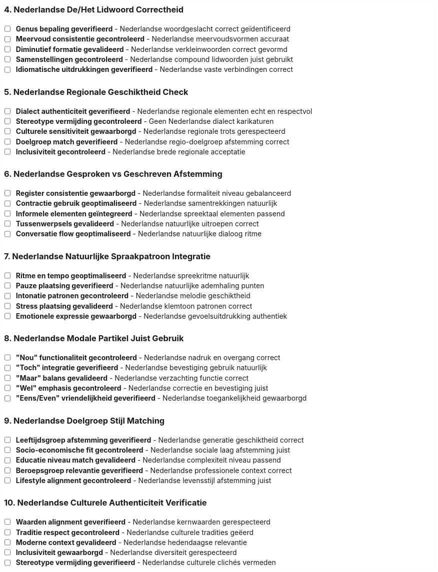 ### 4. Nederlandse De/Het Lidwoord Correctheid
- [ ] **Genus bepaling geverifieerd** - Nederlandse woordgeslacht correct geïdentificeerd
- [ ] **Meervoud consistentie gecontroleerd** - Nederlandse meervoudsvormen accuraat
- [ ] **Diminutief formatie gevalideerd** - Nederlandse verkleinwoorden correct gevormd
- [ ] **Samenstellingen gecontroleerd** - Nederlandse compound lidwoorden juist gebruikt
- [ ] **Idiomatische uitdrukkingen geverifieerd** - Nederlandse vaste verbindingen correct

### 5. Nederlandse Regionale Geschiktheid Check
- [ ] **Dialect authenticiteit geverifieerd** - Nederlandse regionale elementen echt en respectvol
- [ ] **Stereotype vermijding gecontroleerd** - Geen Nederlandse dialect karikaturen
- [ ] **Culturele sensitiviteit gewaarborgd** - Nederlandse regionale trots gerespecteerd
- [ ] **Doelgroep match geverifieerd** - Nederlandse regio-doelgroep afstemming correct
- [ ] **Inclusiviteit gecontroleerd** - Nederlandse brede regionale acceptatie

### 6. Nederlandse Gesproken vs Geschreven Afstemming
- [ ] **Register consistentie gewaarborgd** - Nederlandse formaliteit niveau gebalanceerd
- [ ] **Contractie gebruik geoptimaliseerd** - Nederlandse samentrekkingen natuurlijk
- [ ] **Informele elementen geïntegreerd** - Nederlandse spreektaal elementen passend
- [ ] **Tussenwerpsels gevalideerd** - Nederlandse natuurlijke uitroepen correct
- [ ] **Conversatie flow geoptimaliseerd** - Nederlandse natuurlijke dialoog ritme

### 7. Nederlandse Natuurlijke Spraakpatroon Integratie
- [ ] **Ritme en tempo geoptimaliseerd** - Nederlandse spreekritme natuurlijk
- [ ] **Pauze plaatsing geverifieerd** - Nederlandse natuurlijke ademhaling punten
- [ ] **Intonatie patronen gecontroleerd** - Nederlandse melodie geschiktheid
- [ ] **Stress plaatsing gevalideerd** - Nederlandse klemtoon patronen correct
- [ ] **Emotionele expressie gewaarborgd** - Nederlandse gevoelsuitdrukking authentiek

### 8. Nederlandse Modale Partikel Juist Gebruik
- [ ] **"Nou" functionaliteit gecontroleerd** - Nederlandse nadruk en overgang correct
- [ ] **"Toch" integratie geverifieerd** - Nederlandse bevestiging gebruik natuurlijk
- [ ] **"Maar" balans gevalideerd** - Nederlandse verzachting functie correct
- [ ] **"Wel" emphasis gecontroleerd** - Nederlandse correctie en bevestiging juist
- [ ] **"Eens/Even" vriendelijkheid geverifieerd** - Nederlandse toegankelijkheid gewaarborgd

### 9. Nederlandse Doelgroep Stijl Matching
- [ ] **Leeftijdsgroep afstemming geverifieerd** - Nederlandse generatie geschiktheid correct
- [ ] **Socio-economische fit gecontroleerd** - Nederlandse sociale laag afstemming juist
- [ ] **Educatie niveau match gevalideerd** - Nederlandse complexiteit niveau passend
- [ ] **Beroepsgroep relevantie geverifieerd** - Nederlandse professionele context correct
- [ ] **Lifestyle alignment gecontroleerd** - Nederlandse levensstijl afstemming juist

### 10. Nederlandse Culturele Authenticiteit Verificatie
- [ ] **Waarden alignment geverifieerd** - Nederlandse kernwaarden gerespecteerd
- [ ] **Traditie respect gecontroleerd** - Nederlandse culturele tradities geëerd
- [ ] **Moderne context gevalideerd** - Nederlandse hedendaagse relevantie
- [ ] **Inclusiviteit gewaarborgd** - Nederlandse diversiteit gerespecteerd
- [ ] **Stereotype vermijding geverifieerd** - Nederlandse culturele clichés vermeden
